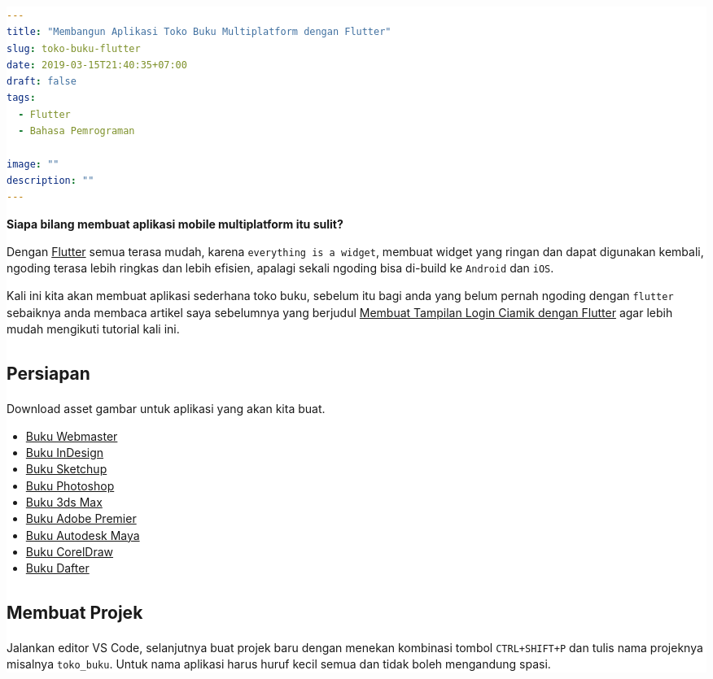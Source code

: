 ```yaml
---
title: "Membangun Aplikasi Toko Buku Multiplatform dengan Flutter"
slug: toko-buku-flutter
date: 2019-03-15T21:40:35+07:00
draft: false
tags:
  - Flutter
  - Bahasa Pemrograman

image: ""
description: ""
---
```


**Siapa bilang membuat aplikasi mobile multiplatform itu sulit?**

Dengan [Flutter](https://flutter.dev/) semua terasa mudah, karena `everything is a widget`, membuat widget yang ringan dan dapat digunakan kembali, ngoding terasa lebih ringkas dan lebih efisien, apalagi sekali ngoding bisa di-build ke `Android` dan `iOS`.

Kali ini kita akan membuat aplikasi sederhana toko buku, sebelum itu bagi anda yang belum pernah ngoding dengan `flutter` sebaiknya anda membaca artikel saya sebelumnya yang berjudul [Membuat Tampilan Login Ciamik dengan Flutter](/flutter-login-ciamik) agar lebih mudah mengikuti tutorial kali ini.

## Persiapan

Download asset gambar untuk aplikasi yang akan kita buat.

- [Buku Webmaster](https://raw.githubusercontent.com/rifkyfu32/Toko-Buku-Flutter/master/assets/webmaster.jpeg)
- [Buku InDesign](https://raw.githubusercontent.com/rifkyfu32/Toko-Buku-Flutter/master/assets/indesign.jpg)
- [Buku Sketchup](https://raw.githubusercontent.com/rifkyfu32/Toko-Buku-Flutter/master/assets/sketchup.jpeg)
- [Buku Photoshop](https://raw.githubusercontent.com/rifkyfu32/Toko-Buku-Flutter/master/assets/photoshop.jpg)
- [Buku 3ds Max](https://raw.githubusercontent.com/rifkyfu32/Toko-Buku-Flutter/master/assets/max_3d.jpeg)
- [Buku Adobe Premier](https://raw.githubusercontent.com/rifkyfu32/Toko-Buku-Flutter/master/assets/premier.jpg)
- [Buku Autodesk Maya](https://raw.githubusercontent.com/rifkyfu32/Toko-Buku-Flutter/master/assets/maya.jpeg)
- [Buku CorelDraw](https://raw.githubusercontent.com/rifkyfu32/Toko-Buku-Flutter/master/assets/corel.jpg)
- [Buku Dafter](https://raw.githubusercontent.com/rifkyfu32/Toko-Buku-Flutter/master/assets/drafter.jpg)

## Membuat Projek

Jalankan editor VS Code, selanjutnya buat projek baru dengan menekan kombinasi tombol `CTRL+SHIFT+P` dan tulis nama projeknya misalnya `toko_buku`. Untuk nama aplikasi harus huruf kecil semua dan tidak boleh mengandung spasi.
